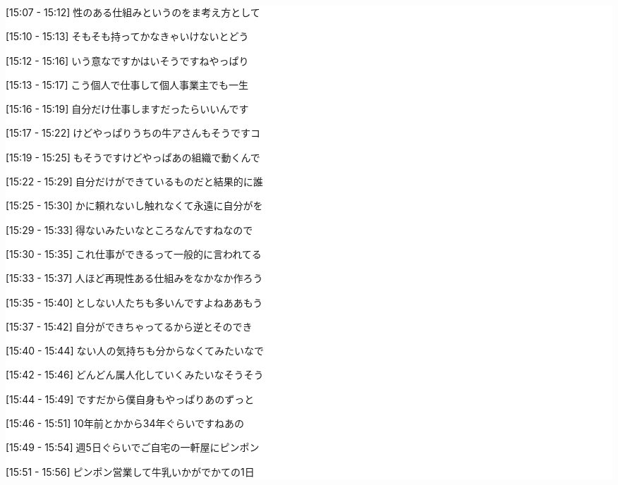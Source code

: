 [15:07 - 15:12]
性のある仕組みというのをま考え方として

[15:10 - 15:13]
そもそも持ってかなきゃいけないとどう

[15:12 - 15:16]
いう意なですかはいそうですねやっぱり

[15:13 - 15:17]
こう個人で仕事して個人事業主でも一生

[15:16 - 15:19]
自分だけ仕事しますだったらいいんです

[15:17 - 15:22]
けどやっぱりうちの牛アさんもそうですコ

[15:19 - 15:25]
もそうですけどやっぱあの組織で動くんで

[15:22 - 15:29]
自分だけができているものだと結果的に誰

[15:25 - 15:30]
かに頼れないし触れなくて永遠に自分がを

[15:29 - 15:33]
得ないみたいなところなんですねなので

[15:30 - 15:35]
これ仕事ができるって一般的に言われてる

[15:33 - 15:37]
人ほど再現性ある仕組みをなかなか作ろう

[15:35 - 15:40]
としない人たちも多いんですよねああもう

[15:37 - 15:42]
自分ができちゃってるから逆とそのでき

[15:40 - 15:44]
ない人の気持ちも分からなくてみたいなで

[15:42 - 15:46]
どんどん属人化していくみたいなそうそう

[15:44 - 15:49]
ですだから僕自身もやっぱりあのずっと

[15:46 - 15:51]
10年前とかから34年ぐらいですねあの

[15:49 - 15:54]
週5日ぐらいでご自宅の一軒屋にピンポン

[15:51 - 15:56]
ピンポン営業して牛乳いかがでかての1日
